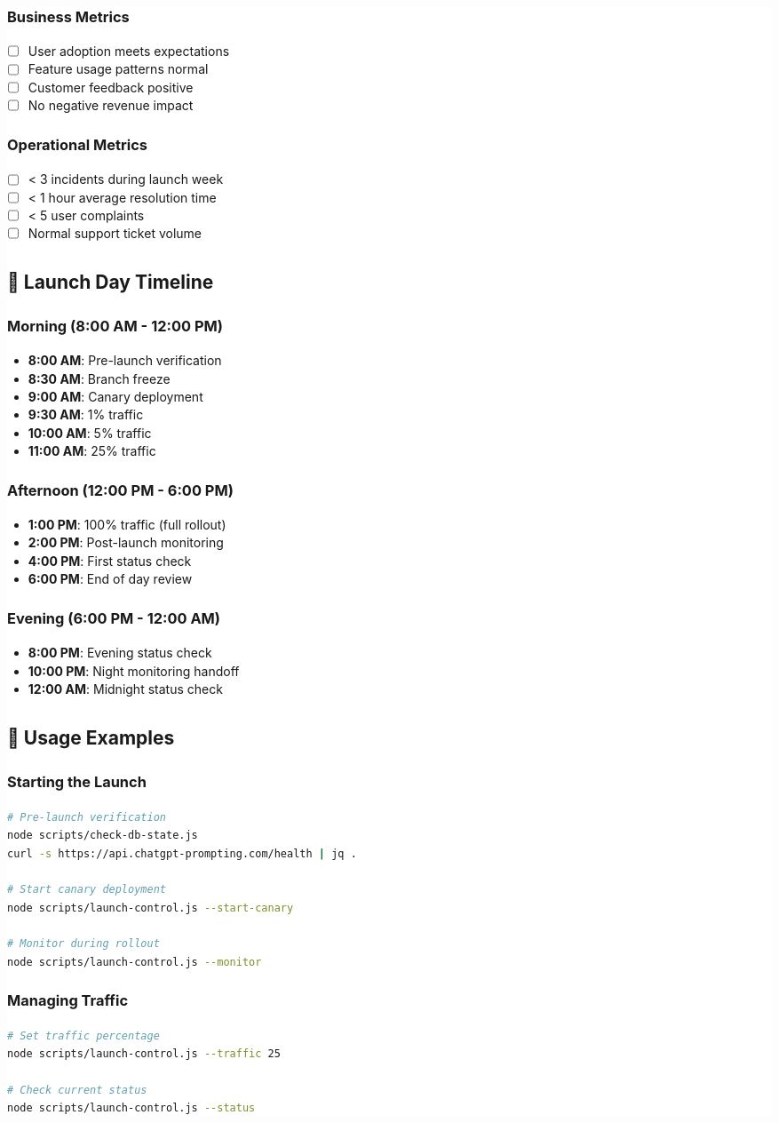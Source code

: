 ### Business Metrics
- [ ] User adoption meets expectations
- [ ] Feature usage patterns normal
- [ ] Customer feedback positive
- [ ] No negative revenue impact

### Operational Metrics
- [ ] < 3 incidents during launch week
- [ ] < 1 hour average resolution time
- [ ] < 5 user complaints
- [ ] Normal support ticket volume

## 🚀 Launch Day Timeline

### Morning (8:00 AM - 12:00 PM)
- **8:00 AM**: Pre-launch verification
- **8:30 AM**: Branch freeze
- **9:00 AM**: Canary deployment
- **9:30 AM**: 1% traffic
- **10:00 AM**: 5% traffic
- **11:00 AM**: 25% traffic

### Afternoon (12:00 PM - 6:00 PM)
- **1:00 PM**: 100% traffic (full rollout)
- **2:00 PM**: Post-launch monitoring
- **4:00 PM**: First status check
- **6:00 PM**: End of day review

### Evening (6:00 PM - 12:00 AM)
- **8:00 PM**: Evening status check
- **10:00 PM**: Night monitoring handoff
- **12:00 AM**: Midnight status check

## 🔧 Usage Examples

### Starting the Launch
```bash
# Pre-launch verification
node scripts/check-db-state.js
curl -s https://api.chatgpt-prompting.com/health | jq .

# Start canary deployment
node scripts/launch-control.js --start-canary

# Monitor during rollout
node scripts/launch-control.js --monitor
```

### Managing Traffic
```bash
# Set traffic percentage
node scripts/launch-control.js --traffic 25

# Check current status
node scripts/launch-control.js --status
```
